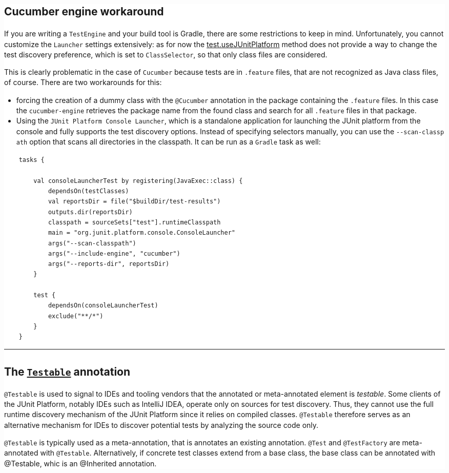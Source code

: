 
## Cucumber engine workaround
If you are writing a `TestEngine` and your build tool is Gradle, there are some restrictions to keep in mind. Unfortunately, you cannot customize the `Launcher` settings extensively: as for now the [test.useJUnitPlatform](https://docs.gradle.org/current/javadoc/org/gradle/api/tasks/testing/Test.html#useJUnitPlatform-org.gradle.api.Action-) method does not provide a way to change the test discovery preference, which is set to `ClassSelector`, so that only class files are considered. 

This is clearly problematic in the case of `Cucumber` because tests are in `.feature` files, that are not recognized as Java class files, of course. There are two workarounds for this:

- forcing the creation of a dummy class with the `@Cucumber` annotation in the package containing the `.feature` files. In this case the `cucumber-engine` retrieves the package name from the found class and search for all `.feature` files in that package.
- Using the `JUnit Platform Console Launcher`, which is a standalone application for launching the JUnit platform from the console and fully supports the test discovery options. Instead of specifying selectors manually, you can use the `--scan-classpath` option that scans all directories in the classpath. It can be run as a `Gradle` task as well:
```
    tasks {

    	val consoleLauncherTest by registering(JavaExec::class) {
    		dependsOn(testClasses)
    		val reportsDir = file("$buildDir/test-results")
    		outputs.dir(reportsDir)
    		classpath = sourceSets["test"].runtimeClasspath
    		main = "org.junit.platform.console.ConsoleLauncher"
    		args("--scan-classpath")
    		args("--include-engine", "cucumber")
    		args("--reports-dir", reportsDir)
    	}

    	test {
    		dependsOn(consoleLauncherTest)
    		exclude("**/*")
    	}
    }
```

---

## The [`Testable`](https://junit.org/junit5/docs/current/api/org.junit.platform.commons/org/junit/platform/commons/annotation/Testable.html) annotation
`@Testable` is used to signal to IDEs and tooling vendors that the annotated or meta-annotated element is *testable*.
Some clients of the JUnit Platform, notably IDEs such as IntelliJ IDEA, operate only on sources for test discovery. Thus, they cannot use the full runtime discovery mechanism of the JUnit Platform since it relies on compiled classes. `@Testable` therefore serves as an alternative mechanism for IDEs to discover potential tests by analyzing the source code only.

`@Testable` is typically used as a meta-annotation, that is annotates an existing annotation. `@Test` and `@TestFactory` are meta-annotated with `@Testable`. Alternatively, if concrete test classes extend from a base class, the base class can be annotated with @Testable, whic is an @Inherited annotation.
